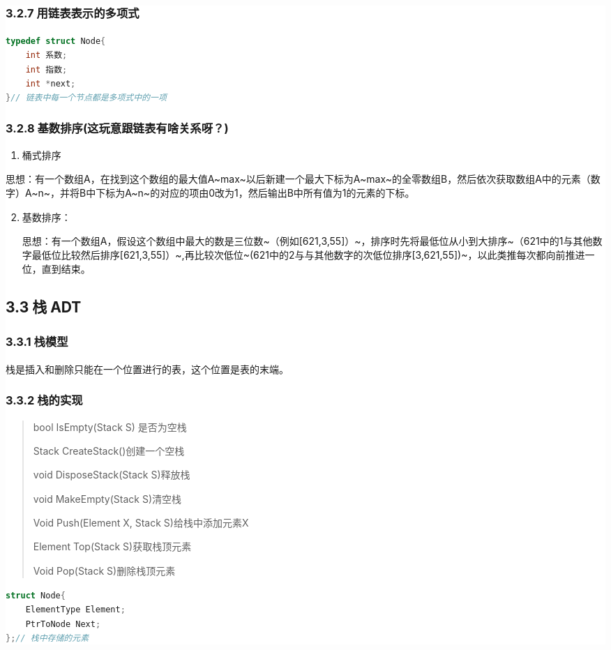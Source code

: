 ### 3.2.7 用链表表示的多项式

```c
typedef struct Node{
    int 系数;
    int 指数;
    int *next;
}// 链表中每一个节点都是多项式中的一项
```

### 3.2.8 基数排序(这玩意跟链表有啥关系呀？)

1.  桶式排序

   思想：有一个数组A，在找到这个数组的最大值A~max~以后新建一个最大下标为A~max~的全零数组B，然后依次获取数组A中的元素（数字）A~n~，并将B中下标为A~n~的对应的项由0改为1，然后输出B中所有值为1的元素的下标。

2. 基数排序：

   思想：有一个数组A，假设这个数组中最大的数是三位数~（例如[621,3,55]）~，排序时先将最低位从小到大排序~（621中的1与其他数字最低位比较然后排序[621,3,55]）~,再比较次低位~(621中的2与与其他数字的次低位排序[3,621,55])~，以此类推每次都向前推进一位，直到结束。



## 3.3 栈 ADT

### 3.3.1  栈模型

栈是插入和删除只能在一个位置进行的表，这个位置是表的末端。

### 3.3.2 栈的实现

> bool IsEmpty(Stack S) 是否为空栈
>
> Stack CreateStack()创建一个空栈
>
> void DisposeStack(Stack S)释放栈
>
> void MakeEmpty(Stack S)清空栈
>
> Void Push(Element X, Stack S)给栈中添加元素X
>
>  Element Top(Stack S)获取栈顶元素
>
> Void Pop(Stack S)删除栈顶元素



```c
struct Node{
    ElementType Element;
    PtrToNode Next;
};// 栈中存储的元素
```

